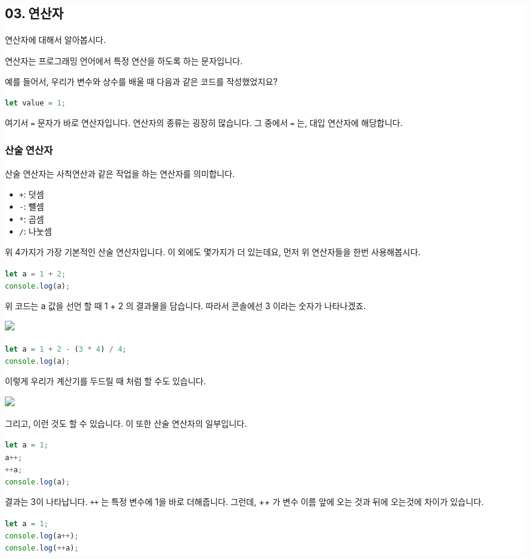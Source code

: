 ## 03. 연산자

연산자에 대해서 알아봅시다.

연산자는 프로그래밍 언어에서 특정 연산을 하도록 하는 문자입니다.

예를 들어서, 우리가 변수와 상수를 배울 때 다음과 같은 코드를 작성했었지요?

```javascript
let value = 1;
```

여기서 `=` 문자가 바로 연산자입니다. 연산자의 종류는 굉장히 많습니다. 그 중에서 `=` 는, 대입 연산자에 해당합니다.

### 산술 연산자

산술 연산자는 사칙연산과 같은 작업을 하는 연산자를 의미합니다.

- `+`: 덧셈
- `-`: 뺼셈
- `*`: 곱셈
- `/`: 나눗셈

위 4가지가 가장 기본적인 산술 연산자입니다. 이 외에도 몇가지가 더 있는데요, 먼저 위 연산자들을 한번 사용해봅시다.

```javascript
let a = 1 + 2;
console.log(a);
```

위 코드는 a 값을 선언 할 때 1 + 2 의 결과물을 담습니다. 따라서 콘솔에선 3 이라는 숫자가 나타나겠죠.

![](https://i.imgur.com/qk9W5NT.png)

```javascript
let a = 1 + 2 - (3 * 4) / 4;
console.log(a);
```

이렇게 우리가 계산기를 두드릴 때 처럼 할 수도 있습니다.

![](https://i.imgur.com/Vn7xxWa.png)

그리고, 이런 것도 할 수 있습니다. 이 또한 산술 연산자의 일부입니다.

```javascript
let a = 1;
a++;
++a;
console.log(a);
```

결과는 3이 나타납니다. `++` 는 특정 변수에 1을 바로 더해줍니다. 그런데, ++ 가 변수 이름 앞에 오는 것과 뒤에 오는것에 차이가 있습니다.

```javascript
let a = 1;
console.log(a++);
console.log(++a);
```
